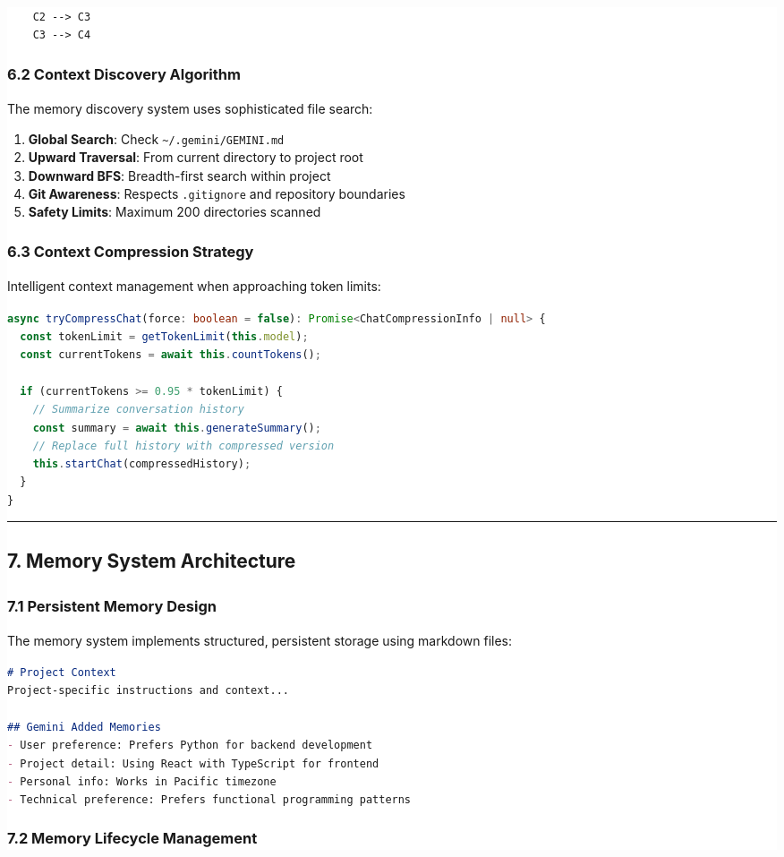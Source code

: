 ```mermaid
    C2 --> C3
    C3 --> C4
```

### 6.2 Context Discovery Algorithm

The memory discovery system uses sophisticated file search:

1. **Global Search**: Check `~/.gemini/GEMINI.md`
2. **Upward Traversal**: From current directory to project root
3. **Downward BFS**: Breadth-first search within project
4. **Git Awareness**: Respects `.gitignore` and repository boundaries
5. **Safety Limits**: Maximum 200 directories scanned

### 6.3 Context Compression Strategy

Intelligent context management when approaching token limits:

```typescript
async tryCompressChat(force: boolean = false): Promise<ChatCompressionInfo | null> {
  const tokenLimit = getTokenLimit(this.model);
  const currentTokens = await this.countTokens();
  
  if (currentTokens >= 0.95 * tokenLimit) {
    // Summarize conversation history
    const summary = await this.generateSummary();
    // Replace full history with compressed version
    this.startChat(compressedHistory);
  }
}
```

---

## 7. Memory System Architecture

### 7.1 Persistent Memory Design

The memory system implements structured, persistent storage using markdown files:

```markdown
# Project Context
Project-specific instructions and context...

## Gemini Added Memories
- User preference: Prefers Python for backend development
- Project detail: Using React with TypeScript for frontend
- Personal info: Works in Pacific timezone
- Technical preference: Prefers functional programming patterns
```

### 7.2 Memory Lifecycle Management

